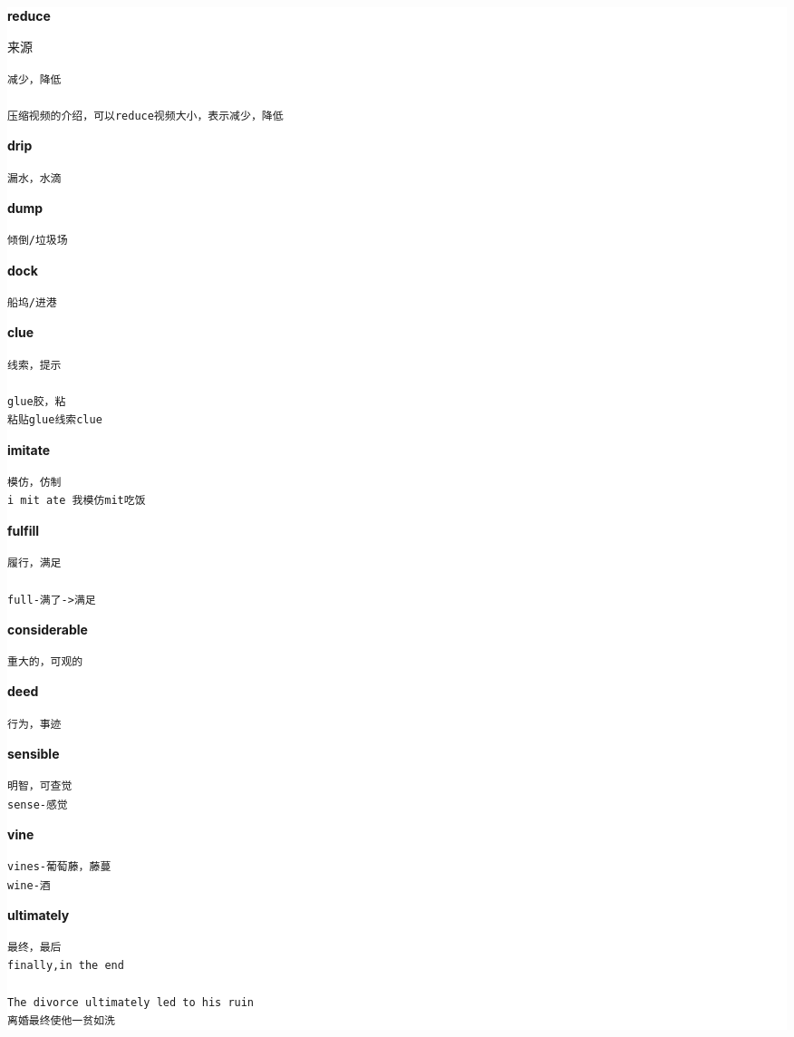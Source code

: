 **reduce**

来源
```py
减少，降低

压缩视频的介绍，可以reduce视频大小，表示减少，降低
```

**drip**

    漏水，水滴
  
**dump**

    倾倒/垃圾场

**dock**

    船坞/进港

**clue**

    线索，提示

    glue胶，粘
    粘贴glue线索clue

**imitate**

    模仿，仿制
    i mit ate 我模仿mit吃饭

**fulfill**

    履行，满足

    full-满了->满足

**considerable**

    重大的，可观的
  
**deed**

    行为，事迹

**sensible**

    明智，可查觉
    sense-感觉
**vine**

    vines-葡萄藤，藤蔓
    wine-酒
**ultimately**

    最终，最后
    finally,in the end

    The divorce ultimately led to his ruin
    离婚最终使他一贫如洗

